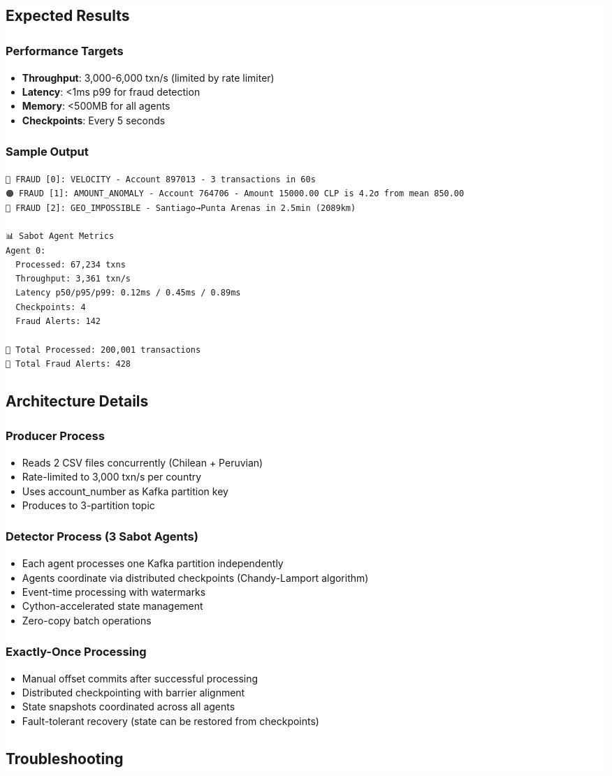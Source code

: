 ## Expected Results

### Performance Targets
- **Throughput**: 3,000-6,000 txn/s (limited by rate limiter)
- **Latency**: <1ms p99 for fraud detection
- **Memory**: <500MB for all agents
- **Checkpoints**: Every 5 seconds

### Sample Output

```
🚨 FRAUD [0]: VELOCITY - Account 897013 - 3 transactions in 60s
🟠 FRAUD [1]: AMOUNT_ANOMALY - Account 764706 - Amount 15000.00 CLP is 4.2σ from mean 850.00
🚨 FRAUD [2]: GEO_IMPOSSIBLE - Santiago→Punta Arenas in 2.5min (2089km)

📊 Sabot Agent Metrics
Agent 0:
  Processed: 67,234 txns
  Throughput: 3,361 txn/s
  Latency p50/p95/p99: 0.12ms / 0.45ms / 0.89ms
  Checkpoints: 4
  Fraud Alerts: 142

🎯 Total Processed: 200,001 transactions
🚨 Total Fraud Alerts: 428
```

## Architecture Details

### Producer Process
- Reads 2 CSV files concurrently (Chilean + Peruvian)
- Rate-limited to 3,000 txn/s per country
- Uses account_number as Kafka partition key
- Produces to 3-partition topic

### Detector Process (3 Sabot Agents)
- Each agent processes one Kafka partition independently
- Agents coordinate via distributed checkpoints (Chandy-Lamport algorithm)
- Event-time processing with watermarks
- Cython-accelerated state management
- Zero-copy batch operations

### Exactly-Once Processing
- Manual offset commits after successful processing
- Distributed checkpointing with barrier alignment
- State snapshots coordinated across all agents
- Fault-tolerant recovery (state can be restored from checkpoints)

## Troubleshooting
